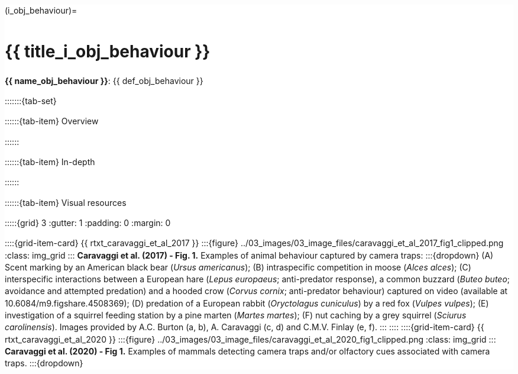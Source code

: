 ﻿---
jupytext:
  formats: md:myst
  text_representation:
    extension: .md
    format_name: myst
    format_version: 0.17.2 <!--0.13-->
    jupytext_version: 1.16.4 <!-- 6.5.4-->
kernelspec:
  display_name: Python 3
  language: python
  name: python3
editor_options:
  markdown:
    wrap: none
---
(i_obj_behaviour)=
# {{ title_i_obj_behaviour }}



**{{ name_obj_behaviour }}**: {{ def_obj_behaviour }}
```{include} pro_con_assump/obj_behaviour_apc.md
```

:::::::{tab-set}

::::::{tab-item} Overview
```{include} include/00_coming_soon.md
```
::::::

::::::{tab-item} In-depth
```{include} include/00_coming_soon.md
```
::::::

::::::{tab-item} Visual resources

:::::{grid} 3
:gutter: 1
:padding: 0
:margin: 0

::::{grid-item-card} {{ rtxt_caravaggi_et_al_2017 }}
:::{figure} ../03_images/03_image_files/caravaggi_et_al_2017_fig1_clipped.png
:class: img_grid
:::
**Caravaggi et al. (2017) - Fig. 1.** Examples of animal behaviour captured by camera traps:
:::{dropdown}
(A) Scent marking by an American black bear (*Ursus americanus*); (B) intraspecific competition in moose (*Alces alces*); (C) interspecific interactions between a European hare (*Lepus europaeus*; anti-predator response), a common buzzard (*Buteo buteo*; avoidance and attempted predation) and a hooded crow (*Corvus cornix*; anti-predator behaviour) captured on video (available at 10.6084/m9.figshare.4508369); (D) predation of a European rabbit (*Oryctolagus cuniculus*) by a red fox (*Vulpes vulpes*); (E) investigation of a squirrel feeding station by a pine marten (*Martes martes*); (F) nut caching by a grey squirrel (*Sciurus carolinensis*). Images provided by A.C. Burton (a, b), A. Caravaggi (c, d) and C.M.V. Finlay (e, f).
:::
::::
::::{grid-item-card} {{ rtxt_caravaggi_et_al_2020 }}
:::{figure} ../03_images/03_image_files/caravaggi_et_al_2020_fig1_clipped.png
:class: img_grid
:::
**Caravaggi et al. (2020) - Fig 1.** Examples of mammals detecting camera traps and/or olfactory cues associated with camera traps.
:::{dropdown}